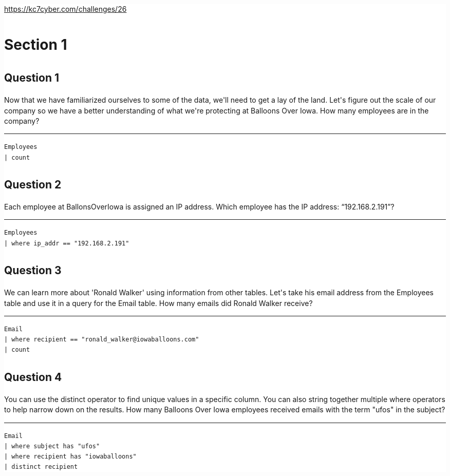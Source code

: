 https://kc7cyber.com/challenges/26

# Section 1

## Question 1

Now that we have familiarized ourselves to some of the data, we'll need to get a lay of the land. Let's figure out the scale of our company so we have a better understanding of what we're protecting at Balloons Over Iowa. How many employees are in the company?

---

```
Employees
| count
```

## Question 2

Each employee at BallonsOverIowa is assigned an IP address. Which employee has the IP address: “192.168.2.191”?

---

```
Employees
| where ip_addr == "192.168.2.191"
```

## Question 3

We can learn more about 'Ronald Walker' using information from other tables. Let's take his email address from the Employees table and use it in a query for the Email table. How many emails did Ronald Walker receive?

---

```
Email
| where recipient == "ronald_walker@iowaballoons.com"
| count
```

## Question 4

You can use the distinct operator to find unique values in a specific column. You can also string together multiple where operators to help narrow down on the results. How many Balloons Over Iowa employees received emails with the term "ufos" in the subject?

---

```
Email
| where subject has "ufos"
| where recipient has "iowaballoons"
| distinct recipient
```
